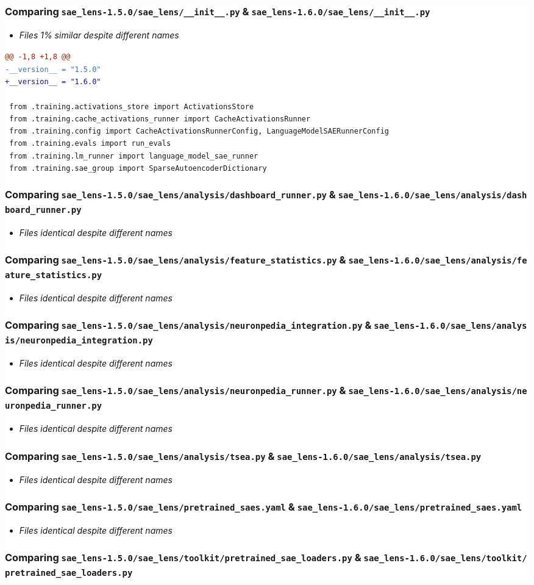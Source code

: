 ### Comparing `sae_lens-1.5.0/sae_lens/__init__.py` & `sae_lens-1.6.0/sae_lens/__init__.py`

 * *Files 1% similar despite different names*

```diff
@@ -1,8 +1,8 @@
-__version__ = "1.5.0"
+__version__ = "1.6.0"
 
 from .training.activations_store import ActivationsStore
 from .training.cache_activations_runner import CacheActivationsRunner
 from .training.config import CacheActivationsRunnerConfig, LanguageModelSAERunnerConfig
 from .training.evals import run_evals
 from .training.lm_runner import language_model_sae_runner
 from .training.sae_group import SparseAutoencoderDictionary
```

### Comparing `sae_lens-1.5.0/sae_lens/analysis/dashboard_runner.py` & `sae_lens-1.6.0/sae_lens/analysis/dashboard_runner.py`

 * *Files identical despite different names*

### Comparing `sae_lens-1.5.0/sae_lens/analysis/feature_statistics.py` & `sae_lens-1.6.0/sae_lens/analysis/feature_statistics.py`

 * *Files identical despite different names*

### Comparing `sae_lens-1.5.0/sae_lens/analysis/neuronpedia_integration.py` & `sae_lens-1.6.0/sae_lens/analysis/neuronpedia_integration.py`

 * *Files identical despite different names*

### Comparing `sae_lens-1.5.0/sae_lens/analysis/neuronpedia_runner.py` & `sae_lens-1.6.0/sae_lens/analysis/neuronpedia_runner.py`

 * *Files identical despite different names*

### Comparing `sae_lens-1.5.0/sae_lens/analysis/tsea.py` & `sae_lens-1.6.0/sae_lens/analysis/tsea.py`

 * *Files identical despite different names*

### Comparing `sae_lens-1.5.0/sae_lens/pretrained_saes.yaml` & `sae_lens-1.6.0/sae_lens/pretrained_saes.yaml`

 * *Files identical despite different names*

### Comparing `sae_lens-1.5.0/sae_lens/toolkit/pretrained_sae_loaders.py` & `sae_lens-1.6.0/sae_lens/toolkit/pretrained_sae_loaders.py`
